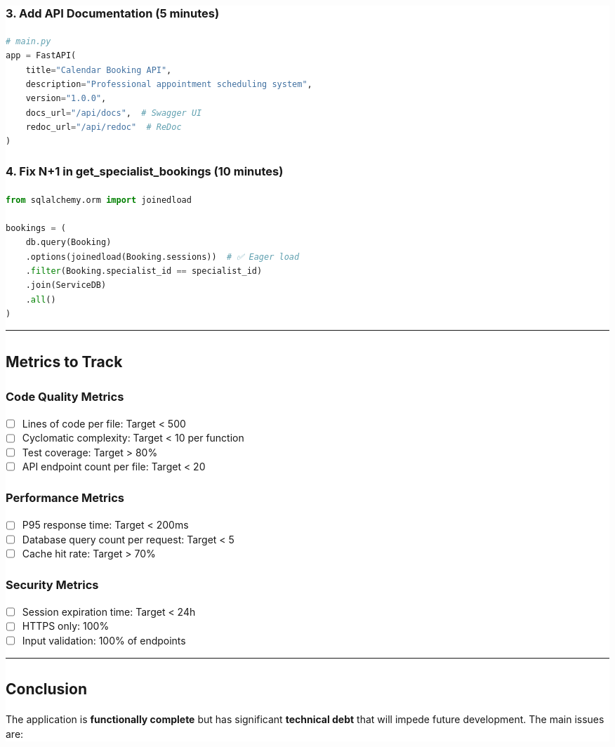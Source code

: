 ### 3. Add API Documentation (5 minutes)
```python
# main.py
app = FastAPI(
    title="Calendar Booking API",
    description="Professional appointment scheduling system",
    version="1.0.0",
    docs_url="/api/docs",  # Swagger UI
    redoc_url="/api/redoc"  # ReDoc
)
```

### 4. Fix N+1 in get_specialist_bookings (10 minutes)
```python
from sqlalchemy.orm import joinedload

bookings = (
    db.query(Booking)
    .options(joinedload(Booking.sessions))  # ✅ Eager load
    .filter(Booking.specialist_id == specialist_id)
    .join(ServiceDB)
    .all()
)
```

---

## Metrics to Track

### Code Quality Metrics
- [ ] Lines of code per file: Target < 500
- [ ] Cyclomatic complexity: Target < 10 per function
- [ ] Test coverage: Target > 80%
- [ ] API endpoint count per file: Target < 20

### Performance Metrics
- [ ] P95 response time: Target < 200ms
- [ ] Database query count per request: Target < 5
- [ ] Cache hit rate: Target > 70%

### Security Metrics
- [ ] Session expiration time: Target < 24h
- [ ] HTTPS only: 100%
- [ ] Input validation: 100% of endpoints

---

## Conclusion

The application is **functionally complete** but has significant **technical debt** that will impede future development. The main issues are:
